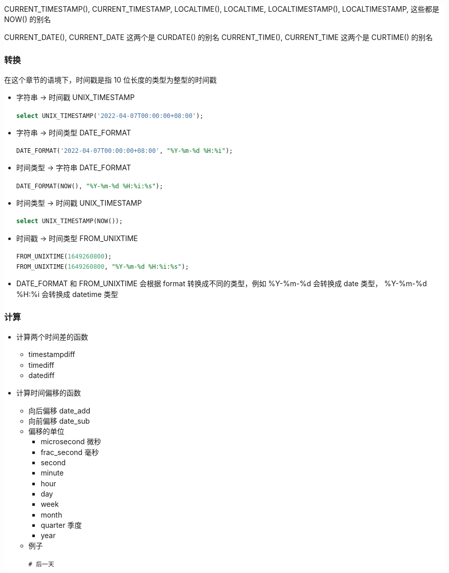 CURRENT_TIMESTAMP(), CURRENT_TIMESTAMP,
LOCALTIME(), LOCALTIME,
LOCALTIMESTAMP(), LOCALTIMESTAMP,
这些都是 NOW() 的别名

CURRENT_DATE(), CURRENT_DATE 这两个是 CURDATE() 的别名
CURRENT_TIME(), CURRENT_TIME 这两个是 CURTIME() 的别名

### 转换

在这个章节的语境下，时间戳是指 10 位长度的类型为整型的时间戳

- 字符串 -> 时间戳 UNIX_TIMESTAMP
    ```sql
    select UNIX_TIMESTAMP('2022-04-07T00:00:00+08:00');
    ```

- 字符串 -> 时间类型 DATE_FORMAT
    ```sql
    DATE_FORMAT('2022-04-07T00:00:00+08:00', "%Y-%m-%d %H:%i");
    ```

- 时间类型 -> 字符串 DATE_FORMAT
    ```sql
    DATE_FORMAT(NOW(), "%Y-%m-%d %H:%i:%s");
    ```

- 时间类型 -> 时间戳 UNIX_TIMESTAMP
    ```sql
    select UNIX_TIMESTAMP(NOW());
    ```


- 时间戳 -> 时间类型 FROM_UNIXTIME
    ```sql
    FROM_UNIXTIME(1649260800);
    FROM_UNIXTIME(1649260800, "%Y-%m-%d %H:%i:%s");
    ```

- DATE_FORMAT 和 FROM_UNIXTIME 会根据 format 转换成不同的类型，例如 %Y-%m-%d 会转换成 date 类型， %Y-%m-%d %H:%i 会转换成 datetime 类型

### 计算

- 计算两个时间差的函数
    - timestampdiff
    - timediff
    - datediff

- 计算时间偏移的函数
    - 向后偏移 date_add
    - 向前偏移 date_sub
    - 偏移的单位
        - microsecond 微秒
        - frac_second 毫秒
        - second
        - minute
        - hour
        - day
        - week
        - month
        - quarter 季度
        - year
    - 例子
        ```
        # 后一天